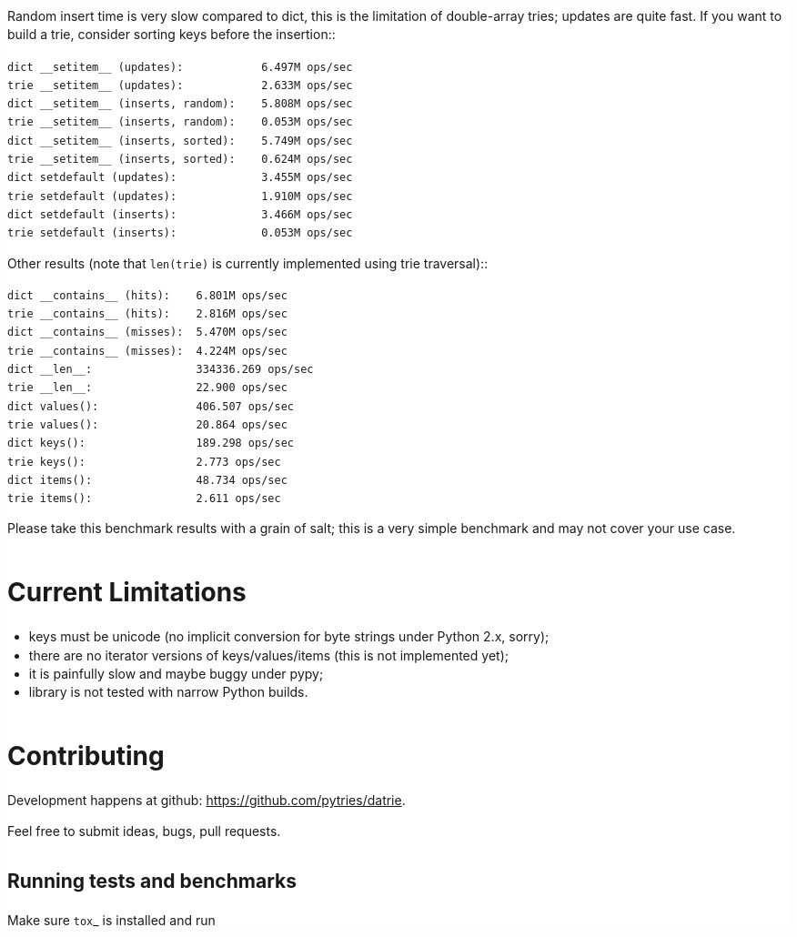Random insert time is very slow compared to dict, this is the limitation
of double-array tries; updates are quite fast. If you want to build a trie,
consider sorting keys before the insertion::

    dict __setitem__ (updates):            6.497M ops/sec
    trie __setitem__ (updates):            2.633M ops/sec
    dict __setitem__ (inserts, random):    5.808M ops/sec
    trie __setitem__ (inserts, random):    0.053M ops/sec
    dict __setitem__ (inserts, sorted):    5.749M ops/sec
    trie __setitem__ (inserts, sorted):    0.624M ops/sec
    dict setdefault (updates):             3.455M ops/sec
    trie setdefault (updates):             1.910M ops/sec
    dict setdefault (inserts):             3.466M ops/sec
    trie setdefault (inserts):             0.053M ops/sec

Other results (note that ``len(trie)`` is currently implemented
using trie traversal)::

    dict __contains__ (hits):    6.801M ops/sec
    trie __contains__ (hits):    2.816M ops/sec
    dict __contains__ (misses):  5.470M ops/sec
    trie __contains__ (misses):  4.224M ops/sec
    dict __len__:                334336.269 ops/sec
    trie __len__:                22.900 ops/sec
    dict values():               406.507 ops/sec
    trie values():               20.864 ops/sec
    dict keys():                 189.298 ops/sec
    trie keys():                 2.773 ops/sec
    dict items():                48.734 ops/sec
    trie items():                2.611 ops/sec

Please take this benchmark results with a grain of salt; this
is a very simple benchmark and may not cover your use case.

Current Limitations
===================

* keys must be unicode (no implicit conversion for byte strings
  under Python 2.x, sorry);
* there are no iterator versions of keys/values/items (this is not
  implemented yet);
* it is painfully slow and maybe buggy under pypy;
* library is not tested with narrow Python builds.

Contributing
============

Development happens at github: https://github.com/pytries/datrie.

Feel free to submit ideas, bugs, pull requests.

Running tests and benchmarks
----------------------------

Make sure `tox`_ is installed and run
